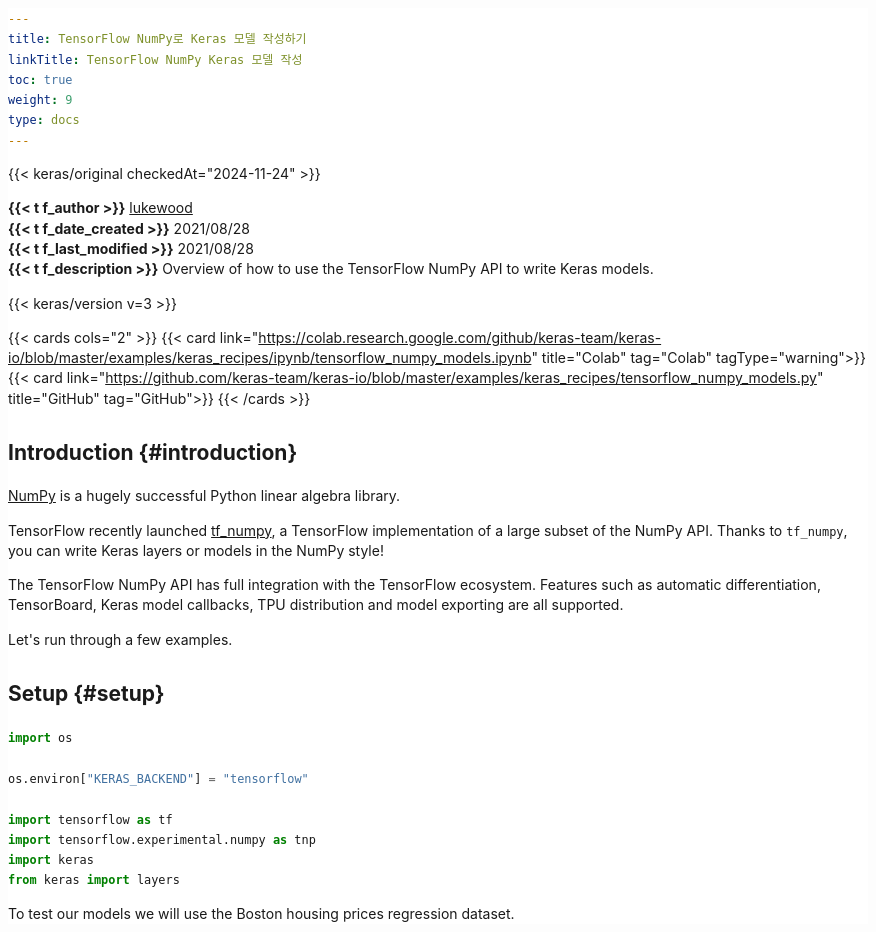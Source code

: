```yaml
---
title: TensorFlow NumPy로 Keras 모델 작성하기
linkTitle: TensorFlow NumPy Keras 모델 작성
toc: true
weight: 9
type: docs
---
```


{{< keras/original checkedAt="2024-11-24" >}}

**{{< t f_author >}}** [lukewood](https://lukewood.xyz)  
**{{< t f_date_created >}}** 2021/08/28  
**{{< t f_last_modified >}}** 2021/08/28  
**{{< t f_description >}}** Overview of how to use the TensorFlow NumPy API to write Keras models.

{{< keras/version v=3 >}}

{{< cards cols="2" >}}
{{< card link="https://colab.research.google.com/github/keras-team/keras-io/blob/master/examples/keras_recipes/ipynb/tensorflow_numpy_models.ipynb" title="Colab" tag="Colab" tagType="warning">}}
{{< card link="https://github.com/keras-team/keras-io/blob/master/examples/keras_recipes/tensorflow_numpy_models.py" title="GitHub" tag="GitHub">}}
{{< /cards >}}

## Introduction {#introduction}

[NumPy](https://numpy.org/) is a hugely successful Python linear algebra library.

TensorFlow recently launched [tf_numpy](https://www.tensorflow.org/guide/tf_numpy), a TensorFlow implementation of a large subset of the NumPy API. Thanks to `tf_numpy`, you can write Keras layers or models in the NumPy style!

The TensorFlow NumPy API has full integration with the TensorFlow ecosystem. Features such as automatic differentiation, TensorBoard, Keras model callbacks, TPU distribution and model exporting are all supported.

Let's run through a few examples.

## Setup {#setup}

```python
import os

os.environ["KERAS_BACKEND"] = "tensorflow"

import tensorflow as tf
import tensorflow.experimental.numpy as tnp
import keras
from keras import layers
```

To test our models we will use the Boston housing prices regression dataset.

